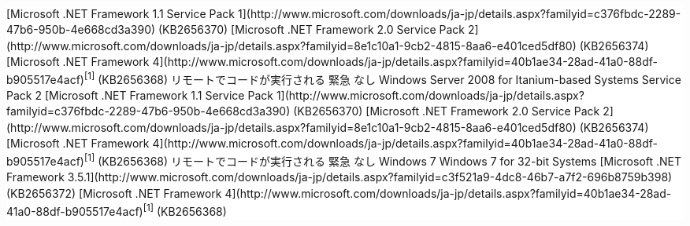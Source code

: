 <td style="border:1px solid black;">
[Microsoft .NET Framework 1.1 Service Pack 1](http://www.microsoft.com/downloads/ja-jp/details.aspx?familyid=c376fbdc-2289-47b6-950b-4e668cd3a390)  
(KB2656370)  
[Microsoft .NET Framework 2.0 Service Pack 2](http://www.microsoft.com/downloads/ja-jp/details.aspx?familyid=8e1c10a1-9cb2-4815-8aa6-e401ced5df80)  
(KB2656374)  
[Microsoft .NET Framework 4](http://www.microsoft.com/downloads/ja-jp/details.aspx?familyid=40b1ae34-28ad-41a0-88df-b905517e4acf)<sup>[1]</sup>
(KB2656368)
</td>
<td style="border:1px solid black;">
リモートでコードが実行される
</td>
<td style="border:1px solid black;">
緊急
</td>
<td style="border:1px solid black;">
なし
</td>
</tr>
<tr class="alternateRow">
<td style="border:1px solid black;">
Windows Server 2008 for Itanium-based Systems Service Pack 2
</td>
<td style="border:1px solid black;">
[Microsoft .NET Framework 1.1 Service Pack 1](http://www.microsoft.com/downloads/ja-jp/details.aspx?familyid=c376fbdc-2289-47b6-950b-4e668cd3a390)  
(KB2656370)  
[Microsoft .NET Framework 2.0 Service Pack 2](http://www.microsoft.com/downloads/ja-jp/details.aspx?familyid=8e1c10a1-9cb2-4815-8aa6-e401ced5df80)  
(KB2656374)  
[Microsoft .NET Framework 4](http://www.microsoft.com/downloads/ja-jp/details.aspx?familyid=40b1ae34-28ad-41a0-88df-b905517e4acf)<sup>[1]</sup>
(KB2656368)
</td>
<td style="border:1px solid black;">
リモートでコードが実行される
</td>
<td style="border:1px solid black;">
緊急
</td>
<td style="border:1px solid black;">
なし
</td>
</tr>
<tr>
<th colspan="5">
Windows 7
</th>
</tr>
<tr>
<td style="border:1px solid black;">
Windows 7 for 32-bit Systems
</td>
<td style="border:1px solid black;">
[Microsoft .NET Framework 3.5.1](http://www.microsoft.com/downloads/ja-jp/details.aspx?familyid=c3f521a9-4dc8-46b7-a7f2-696b8759b398)  
(KB2656372)  
[Microsoft .NET Framework 4](http://www.microsoft.com/downloads/ja-jp/details.aspx?familyid=40b1ae34-28ad-41a0-88df-b905517e4acf)<sup>[1]</sup>
(KB2656368)
</td>
<td style="border:1px solid black;">